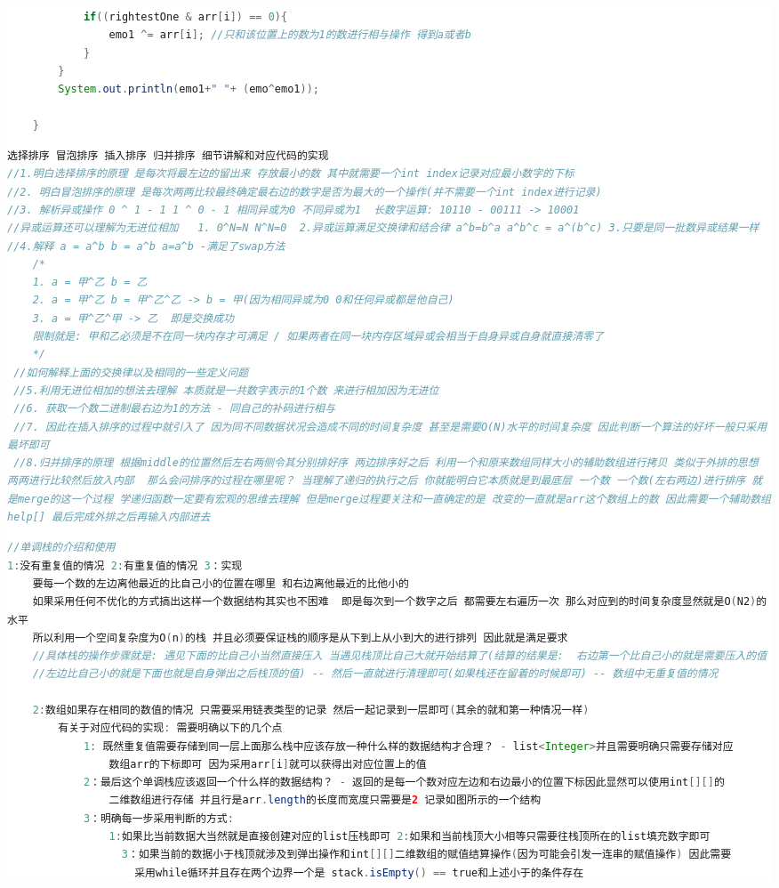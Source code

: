 ```java
            if((rightestOne & arr[i]) == 0){
                emo1 ^= arr[i]; //只和该位置上的数为1的数进行相与操作 得到a或者b
            }
        }
        System.out.println(emo1+" "+ (emo^emo1));

    }

```

```java
选择排序 冒泡排序 插入排序 归并排序 细节讲解和对应代码的实现
//1.明白选择排序的原理 是每次将最左边的留出来 存放最小的数 其中就需要一个int index记录对应最小数字的下标
//2. 明白冒泡排序的原理 是每次两两比较最终确定最右边的数字是否为最大的一个操作(并不需要一个int index进行记录)
//3. 解析异或操作 0 ^ 1 - 1 1 ^ 0 - 1 相同异或为0 不同异或为1  长数字运算: 10110 - 00111 -> 10001
//异或运算还可以理解为无进位相加   1. 0^N=N N^N=0  2.异或运算满足交换律和结合律 a^b=b^a a^b^c = a^(b^c) 3.只要是同一批数异或结果一样
//4.解释 a = a^b b = a^b a=a^b -满足了swap方法 
    /*
    1. a = 甲^乙 b = 乙
    2. a = 甲^乙 b = 甲^乙^乙 -> b = 甲(因为相同异或为0 0和任何异或都是他自己)
    3. a = 甲^乙^甲 -> 乙  即是交换成功
    限制就是: 甲和乙必须是不在同一块内存才可满足 / 如果两者在同一块内存区域异或会相当于自身异或自身就直接清零了
    */
 //如何解释上面的交换律以及相同的一些定义问题
 //5.利用无进位相加的想法去理解 本质就是一共数字表示的1个数 来进行相加因为无进位
 //6. 获取一个数二进制最右边为1的方法 - 同自己的补码进行相与
 //7. 因此在插入排序的过程中就引入了 因为同不同数据状况会造成不同的时间复杂度 甚至是需要O(N)水平的时间复杂度 因此判断一个算法的好坏一般只采用最坏即可
 //8.归并排序的原理 根据middle的位置然后左右两侧令其分别排好序 两边排序好之后 利用一个和原来数组同样大小的辅助数组进行拷贝 类似于外排的思想 两两进行比较然后放入内部  那么会问排序的过程在哪里呢？ 当理解了递归的执行之后 你就能明白它本质就是到最底层 一个数 一个数(左右两边)进行排序 就是merge的这一个过程 学递归函数一定要有宏观的思维去理解 但是merge过程要关注和一直确定的是 改变的一直就是arr这个数组上的数 因此需要一个辅助数组help[] 最后完成外排之后再输入内部进去
```



```java
//单调栈的介绍和使用
1:没有重复值的情况 2:有重复值的情况 3：实现
    要每一个数的左边离他最近的比自己小的位置在哪里 和右边离他最近的比他小的
    如果采用任何不优化的方式搞出这样一个数据结构其实也不困难  即是每次到一个数字之后 都需要左右遍历一次 那么对应到的时间复杂度显然就是O(N2)的水平
    所以利用一个空间复杂度为O(n)的栈 并且必须要保证栈的顺序是从下到上从小到大的进行排列 因此就是满足要求
    //具体栈的操作步骤就是: 遇见下面的比自己小当然直接压入 当遇见栈顶比自己大就开始结算了(结算的结果是:  右边第一个比自己小的就是需要压入的值
    //左边比自己小的就是下面也就是自身弹出之后栈顶的值) -- 然后一直就进行清理即可(如果栈还在留着的时候即可) -- 数组中无重复值的情况
    
    2:数组如果存在相同的数值的情况 只需要采用链表类型的记录 然后一起记录到一层即可(其余的就和第一种情况一样)
        有关于对应代码的实现: 需要明确以下的几个点
            1: 既然重复值需要存储到同一层上面那么栈中应该存放一种什么样的数据结构才合理？ - list<Integer>并且需要明确只需要存储对应
                数组arr的下标即可 因为采用arr[i]就可以获得出对应位置上的值
            2：最后这个单调栈应该返回一个什么样的数据结构？ - 返回的是每一个数对应左边和右边最小的位置下标因此显然可以使用int[][]的
                二维数组进行存储 并且行是arr.length的长度而宽度只需要是2 记录如图所示的一个结构
            3：明确每一步采用判断的方式: 
				1:如果比当前数据大当然就是直接创建对应的list压栈即可 2:如果和当前栈顶大小相等只需要往栈顶所在的list填充数字即可
                  3：如果当前的数据小于栈顶就涉及到弹出操作和int[][]二维数组的赋值结算操作(因为可能会引发一连串的赋值操作) 因此需要
                    采用while循环并且存在两个边界一个是 stack.isEmpty() == true和上述小于的条件存在
```
